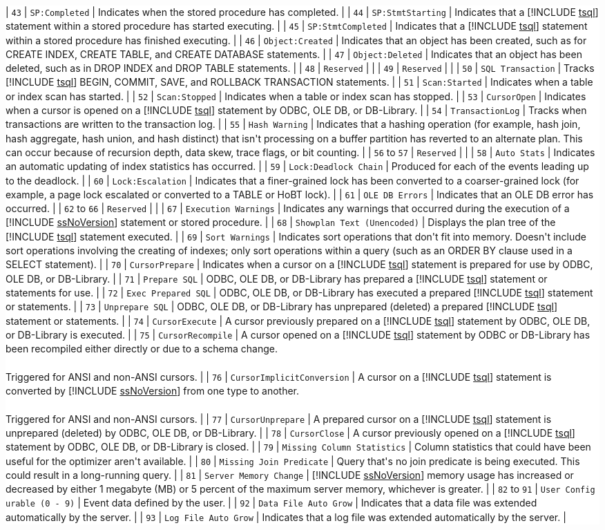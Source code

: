 | `43` | `SP:Completed` | Indicates when the stored procedure has completed. |
| `44` | `SP:StmtStarting` | Indicates that a [!INCLUDE [tsql](../../includes/tsql-md.md)] statement within a stored procedure has started executing. |
| `45` | `SP:StmtCompleted` | Indicates that a [!INCLUDE [tsql](../../includes/tsql-md.md)] statement within a stored procedure has finished executing. |
| `46` | `Object:Created` | Indicates that an object has been created, such as for CREATE INDEX, CREATE TABLE, and CREATE DATABASE statements. |
| `47` | `Object:Deleted` | Indicates that an object has been deleted, such as in DROP INDEX and DROP TABLE statements. |
| `48` | `Reserved` | |
| `49` | `Reserved` | |
| `50` | `SQL Transaction` | Tracks [!INCLUDE [tsql](../../includes/tsql-md.md)] BEGIN, COMMIT, SAVE, and ROLLBACK TRANSACTION statements. |
| `51` | `Scan:Started` | Indicates when a table or index scan has started. |
| `52` | `Scan:Stopped` | Indicates when a table or index scan has stopped. |
| `53` | `CursorOpen` | Indicates when a cursor is opened on a [!INCLUDE [tsql](../../includes/tsql-md.md)] statement by ODBC, OLE DB, or DB-Library. |
| `54` | `TransactionLog` | Tracks when transactions are written to the transaction log. |
| `55` | `Hash Warning` | Indicates that a hashing operation (for example, hash join, hash aggregate, hash union, and hash distinct) that isn't processing on a buffer partition has reverted to an alternate plan. This can occur because of recursion depth, data skew, trace flags, or bit counting. |
| `56` to `57` | `Reserved` | |
| `58` | `Auto Stats` | Indicates an automatic updating of index statistics has occurred. |
| `59` | `Lock:Deadlock Chain` | Produced for each of the events leading up to the deadlock. |
| `60` | `Lock:Escalation` | Indicates that a finer-grained lock has been converted to a coarser-grained lock (for example, a page lock escalated or converted to a TABLE or HoBT lock). |
| `61` | `OLE DB Errors` | Indicates that an OLE DB error has occurred. |
| `62` to `66` | `Reserved` | |
| `67` | `Execution Warnings` | Indicates any warnings that occurred during the execution of a [!INCLUDE [ssNoVersion](../../includes/ssnoversion-md.md)] statement or stored procedure. |
| `68` | `Showplan Text (Unencoded)` | Displays the plan tree of the [!INCLUDE [tsql](../../includes/tsql-md.md)] statement executed. |
| `69` | `Sort Warnings` | Indicates sort operations that don't fit into memory. Doesn't include sort operations involving the creating of indexes; only sort operations within a query (such as an ORDER BY clause used in a SELECT statement). |
| `70` | `CursorPrepare` | Indicates when a cursor on a [!INCLUDE [tsql](../../includes/tsql-md.md)] statement is prepared for use by ODBC, OLE DB, or DB-Library. |
| `71` | `Prepare SQL` | ODBC, OLE DB, or DB-Library has prepared a [!INCLUDE [tsql](../../includes/tsql-md.md)] statement or statements for use. |
| `72` | `Exec Prepared SQL` | ODBC, OLE DB, or DB-Library has executed a prepared [!INCLUDE [tsql](../../includes/tsql-md.md)] statement or statements. |
| `73` | `Unprepare SQL` | ODBC, OLE DB, or DB-Library has unprepared (deleted) a prepared [!INCLUDE [tsql](../../includes/tsql-md.md)] statement or statements. |
| `74` | `CursorExecute` | A cursor previously prepared on a [!INCLUDE [tsql](../../includes/tsql-md.md)] statement by ODBC, OLE DB, or DB-Library is executed. |
| `75` | `CursorRecompile` | A cursor opened on a [!INCLUDE [tsql](../../includes/tsql-md.md)] statement by ODBC or DB-Library has been recompiled either directly or due to a schema change.<br /><br />Triggered for ANSI and non-ANSI cursors. |
| `76` | `CursorImplicitConversion` | A cursor on a [!INCLUDE [tsql](../../includes/tsql-md.md)] statement is converted by [!INCLUDE [ssNoVersion](../../includes/ssnoversion-md.md)] from one type to another.<br /><br />Triggered for ANSI and non-ANSI cursors. |
| `77` | `CursorUnprepare` | A prepared cursor on a [!INCLUDE [tsql](../../includes/tsql-md.md)] statement is unprepared (deleted) by ODBC, OLE DB, or DB-Library. |
| `78` | `CursorClose` | A cursor previously opened on a [!INCLUDE [tsql](../../includes/tsql-md.md)] statement by ODBC, OLE DB, or DB-Library is closed. |
| `79` | `Missing Column Statistics` | Column statistics that could have been useful for the optimizer aren't available. |
| `80` | `Missing Join Predicate` | Query that's no join predicate is being executed. This could result in a long-running query. |
| `81` | `Server Memory Change` | [!INCLUDE [ssNoVersion](../../includes/ssnoversion-md.md)] memory usage has increased or decreased by either 1 megabyte (MB) or 5 percent of the maximum server memory, whichever is greater. |
| `82` to `91` | `User Configurable (0 - 9)` | Event data defined by the user. |
| `92` | `Data File Auto Grow` | Indicates that a data file was extended automatically by the server. |
| `93` | `Log File Auto Grow` | Indicates that a log file was extended automatically by the server. |